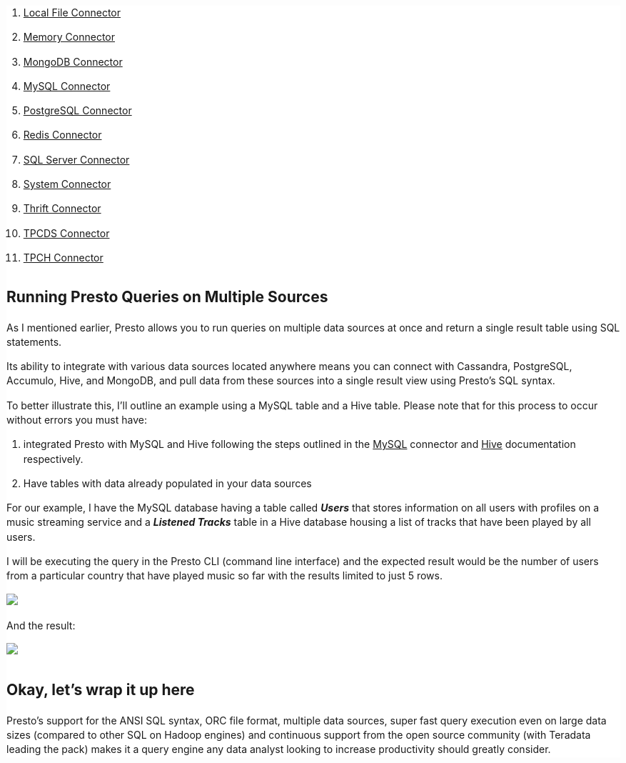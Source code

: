1. [Local File Connector](https://prestodb.io/docs/current/connector/localfile.html)

1. [Memory Connector](https://prestodb.io/docs/current/connector/memory.html)

1. [MongoDB Connector](https://prestodb.io/docs/current/connector/mongodb.html)

1. [MySQL Connector](https://prestodb.io/docs/current/connector/mysql.html)

1. [PostgreSQL Connector](https://prestodb.io/docs/current/connector/postgresql.html)

1. [Redis Connector](https://prestodb.io/docs/current/connector/redis.html)

1. [SQL Server Connector](https://prestodb.io/docs/current/connector/sqlserver.html)

1. [System Connector](https://prestodb.io/docs/current/connector/system.html)

1. [Thrift Connector](https://prestodb.io/docs/current/connector/thrift.html)

1. [TPCDS Connector](https://prestodb.io/docs/current/connector/tpcds.html)

1. [TPCH Connector](https://prestodb.io/docs/current/connector/tpch.html)

## Running Presto Queries on Multiple Sources

As I mentioned earlier, Presto allows you to run queries on multiple data sources at once and return a single result table using SQL statements.

Its ability to integrate with various data sources located anywhere means you can connect with Cassandra, PostgreSQL, Accumulo, Hive, and MongoDB, and pull data from these sources into a single result view using Presto’s SQL syntax.

To better illustrate this, I’ll outline an example using a MySQL table and a Hive table. Please note that for this process to occur without errors you must have:

1. integrated Presto with MySQL and Hive following the steps outlined in the [MySQL](https://prestodb.io/docs/current/connector/mysql.html) connector and [Hive](https://prestodb.io/docs/current/connector/hive.html) documentation respectively.

1. Have tables with data already populated in your data sources

For our example, I have the MySQL database having a table called ***Users*** that stores information on all users with profiles on a music streaming service and a ***Listened Tracks*** table in a Hive database housing a list of tracks that have been played by all users.

I will be executing the query in the Presto CLI (command line interface) and the expected result would be the number of users from a particular country that have played music so far with the results limited to just 5 rows.

![](https://cdn-images-1.medium.com/max/2000/0*BlfyDAvF4tbbqwYB.)

And the result:

![](https://cdn-images-1.medium.com/max/2000/0*V9N8mIavtbIlPnkp.)

## Okay, let’s wrap it up here

Presto’s support for the ANSI SQL syntax, ORC file format, multiple data sources, super fast query execution even on large data sizes (compared to other SQL on Hadoop engines) and continuous support from the open source community (with Teradata leading the pack) makes it a query engine any data analyst looking to increase productivity should greatly consider.
